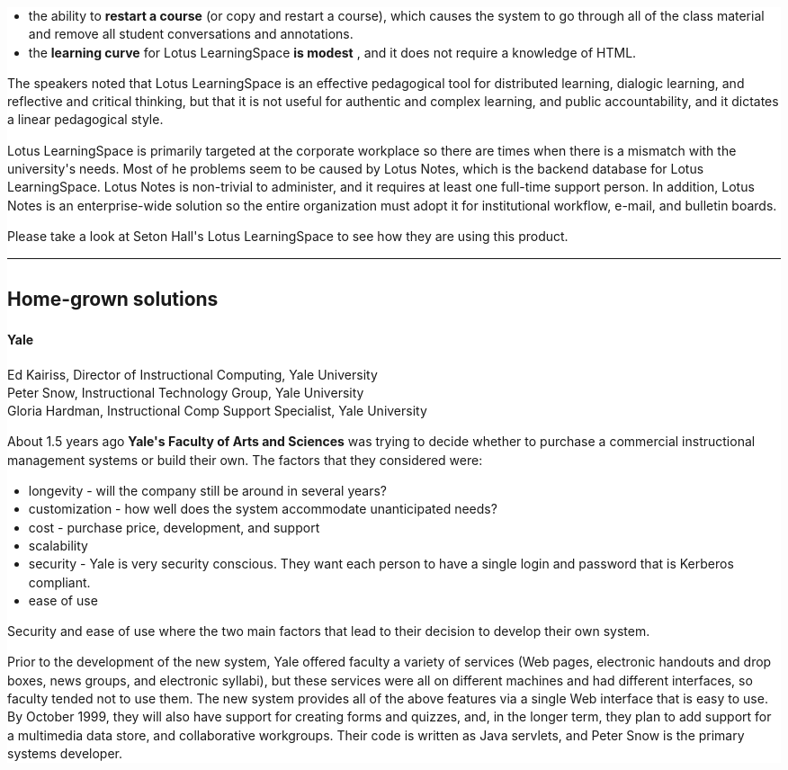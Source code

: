   * the ability to **restart a course** (or copy and restart a course), which causes the system to go through all of the class material and remove all student conversations and annotations.
  * the **learning curve** for Lotus LearningSpace **is modest** , and it does not require a knowledge of HTML.

The speakers noted that Lotus LearningSpace is an effective pedagogical tool
for distributed learning, dialogic learning, and reflective and critical
thinking, but that it is not useful for authentic and complex learning, and
public accountability, and it dictates a linear pedagogical style.

Lotus LearningSpace is primarily targeted at the corporate workplace so there
are times when there is a mismatch with the university's needs.  Most of he
problems seem to be caused by Lotus Notes, which is the backend database for
Lotus LearningSpace.  Lotus Notes is non-trivial to administer, and it
requires at least one full-time support person.  In addition, Lotus Notes is
an enterprise-wide solution so the entire organization must adopt it for
institutional workflow, e-mail, and bulletin boards.

Please take a look at Seton Hall's Lotus LearningSpace to see how they are
using this product.  


* * *

##  Home-grown solutions

####  Yale  
Ed Kairiss, Director of Instructional Computing, Yale University  
Peter Snow, Instructional Technology Group, Yale University  
Gloria Hardman, Instructional Comp Support Specialist, Yale University

About 1.5 years ago **Yale's Faculty of Arts and Sciences** was trying to
decide whether to purchase a commercial instructional management systems or
build their own.   The factors that they considered were:

  * longevity - will the company still be around in several years?
  * customization - how well does the system accommodate unanticipated needs?
  * cost - purchase price, development, and support
  * scalability
  * security - Yale is very security conscious.  They want each person to have a single login and password that is Kerberos compliant.
  * ease of use

Security and ease of use where the two main factors that lead to their
decision to develop their own system.

Prior to the development of the new system, Yale offered faculty a variety of
services (Web pages, electronic handouts and drop boxes, news groups, and
electronic syllabi), but these services were all on different machines and had
different interfaces, so faculty tended not to use them.  The new system
provides all of the above features via a single Web interface that is easy to
use.  By October 1999, they will also have support for creating forms and
quizzes, and, in the longer term, they plan to add support for a multimedia
data store, and collaborative workgroups.  Their code is written as Java
servlets, and Peter Snow is the primary systems developer.
